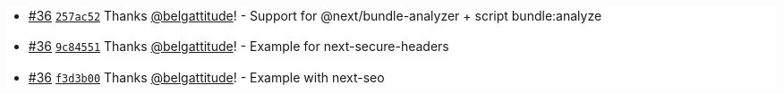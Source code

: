 - [#36](https://github.com/hunght/nextjs-monorepo/pull/36) [`257ac52`](https://github.com/hunght/nextjs-monorepo/commit/257ac52c08fa4cc7b66bb90b028f1cb81453ffc7) Thanks [@belgattitude](https://github.com/belgattitude)! - Support for @next/bundle-analyzer + script bundle:analyze

* [#36](https://github.com/hunght/nextjs-monorepo/pull/36) [`9c84551`](https://github.com/hunght/nextjs-monorepo/commit/9c845516ae04b997e8d34647908d62f7902c006c) Thanks [@belgattitude](https://github.com/belgattitude)! - Example for next-secure-headers

- [#36](https://github.com/hunght/nextjs-monorepo/pull/36) [`f3d3b00`](https://github.com/hunght/nextjs-monorepo/commit/f3d3b00d4b16e94784ac2bd4d3b26a5f5d690430) Thanks [@belgattitude](https://github.com/belgattitude)! - Example with next-seo
